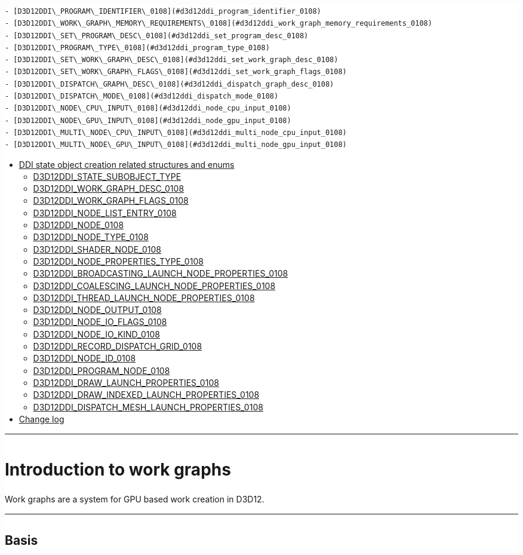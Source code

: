     - [D3D12DDI\_PROGRAM\_IDENTIFIER\_0108](#d3d12ddi_program_identifier_0108)
    - [D3D12DDI\_WORK\_GRAPH\_MEMORY\_REQUIREMENTS\_0108](#d3d12ddi_work_graph_memory_requirements_0108)
    - [D3D12DDI\_SET\_PROGRAM\_DESC\_0108](#d3d12ddi_set_program_desc_0108)
    - [D3D12DDI\_PROGRAM\_TYPE\_0108](#d3d12ddi_program_type_0108)
    - [D3D12DDI\_SET\_WORK\_GRAPH\_DESC\_0108](#d3d12ddi_set_work_graph_desc_0108)
    - [D3D12DDI\_SET\_WORK\_GRAPH\_FLAGS\_0108](#d3d12ddi_set_work_graph_flags_0108)
    - [D3D12DDI\_DISPATCH\_GRAPH\_DESC\_0108](#d3d12ddi_dispatch_graph_desc_0108)
    - [D3D12DDI\_DISPATCH\_MODE\_0108](#d3d12ddi_dispatch_mode_0108)
    - [D3D12DDI\_NODE\_CPU\_INPUT\_0108](#d3d12ddi_node_cpu_input_0108)
    - [D3D12DDI\_NODE\_GPU\_INPUT\_0108](#d3d12ddi_node_gpu_input_0108)
    - [D3D12DDI\_MULTI\_NODE\_CPU\_INPUT\_0108](#d3d12ddi_multi_node_cpu_input_0108)
    - [D3D12DDI\_MULTI\_NODE\_GPU\_INPUT\_0108](#d3d12ddi_multi_node_gpu_input_0108)
  - [DDI state object creation related structures and enums](#ddi-state-object-creation-related-structures-and-enums)
    - [D3D12DDI\_STATE\_SUBOBJECT\_TYPE](#d3d12ddi_state_subobject_type)
    - [D3D12DDI\_WORK\_GRAPH\_DESC\_0108](#d3d12ddi_work_graph_desc_0108)
    - [D3D12DDI\_WORK\_GRAPH\_FLAGS\_0108](#d3d12ddi_work_graph_flags_0108)
    - [D3D12DDI\_NODE\_LIST\_ENTRY\_0108](#d3d12ddi_node_list_entry_0108)
    - [D3D12DDI\_NODE\_0108](#d3d12ddi_node_0108)
    - [D3D12DDI\_NODE\_TYPE\_0108](#d3d12ddi_node_type_0108)
    - [D3D12DDI\_SHADER\_NODE\_0108](#d3d12ddi_shader_node_0108)
    - [D3D12DDI\_NODE\_PROPERTIES\_TYPE\_0108](#d3d12ddi_node_properties_type_0108)
    - [D3D12DDI\_BROADCASTING\_LAUNCH\_NODE\_PROPERTIES\_0108](#d3d12ddi_broadcasting_launch_node_properties_0108)
    - [D3D12DDI\_COALESCING\_LAUNCH\_NODE\_PROPERTIES\_0108](#d3d12ddi_coalescing_launch_node_properties_0108)
    - [D3D12DDI\_THREAD\_LAUNCH\_NODE\_PROPERTIES\_0108](#d3d12ddi_thread_launch_node_properties_0108)
    - [D3D12DDI\_NODE\_OUTPUT\_0108](#d3d12ddi_node_output_0108)
    - [D3D12DDI\_NODE\_IO\_FLAGS\_0108](#d3d12ddi_node_io_flags_0108)
    - [D3D12DDI\_NODE\_IO\_KIND\_0108](#d3d12ddi_node_io_kind_0108)
    - [D3D12DDI\_RECORD\_DISPATCH\_GRID\_0108](#d3d12ddi_record_dispatch_grid_0108)
    - [D3D12DDI\_NODE\_ID\_0108](#d3d12ddi_node_id_0108)
    - [D3D12DDI\_PROGRAM\_NODE\_0108](#d3d12ddi_program_node_0108)
    - [D3D12DDI\_DRAW\_LAUNCH\_PROPERTIES\_0108](#d3d12ddi_draw_launch_properties_0108)
    - [D3D12DDI\_DRAW\_INDEXED\_LAUNCH\_PROPERTIES\_0108](#d3d12ddi_draw_indexed_launch_properties_0108)
    - [D3D12DDI\_DISPATCH\_MESH\_LAUNCH\_PROPERTIES\_0108](#d3d12ddi_dispatch_mesh_launch_properties_0108)
- [Change log](#change-log)

---

# Introduction to work graphs

Work graphs are a system for GPU based work creation in D3D12.

---

## Basis
